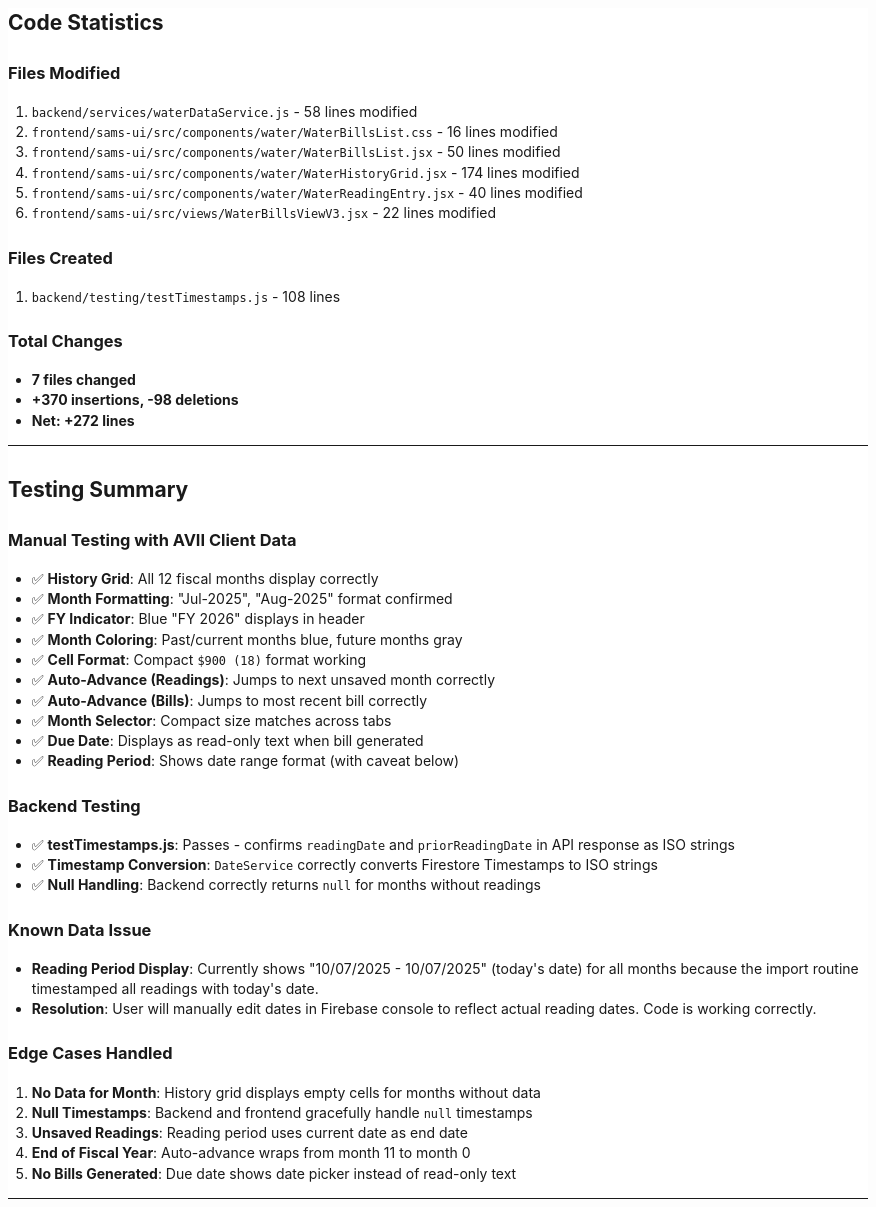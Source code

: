
## Code Statistics

### Files Modified
1. `backend/services/waterDataService.js` - 58 lines modified
2. `frontend/sams-ui/src/components/water/WaterBillsList.css` - 16 lines modified
3. `frontend/sams-ui/src/components/water/WaterBillsList.jsx` - 50 lines modified
4. `frontend/sams-ui/src/components/water/WaterHistoryGrid.jsx` - 174 lines modified
5. `frontend/sams-ui/src/components/water/WaterReadingEntry.jsx` - 40 lines modified
6. `frontend/sams-ui/src/views/WaterBillsViewV3.jsx` - 22 lines modified

### Files Created
1. `backend/testing/testTimestamps.js` - 108 lines

### Total Changes
- **7 files changed**
- **+370 insertions, -98 deletions**
- **Net: +272 lines**

---

## Testing Summary

### Manual Testing with AVII Client Data
- ✅ **History Grid**: All 12 fiscal months display correctly
- ✅ **Month Formatting**: "Jul-2025", "Aug-2025" format confirmed
- ✅ **FY Indicator**: Blue "FY 2026" displays in header
- ✅ **Month Coloring**: Past/current months blue, future months gray
- ✅ **Cell Format**: Compact `$900 (18)` format working
- ✅ **Auto-Advance (Readings)**: Jumps to next unsaved month correctly
- ✅ **Auto-Advance (Bills)**: Jumps to most recent bill correctly
- ✅ **Month Selector**: Compact size matches across tabs
- ✅ **Due Date**: Displays as read-only text when bill generated
- ✅ **Reading Period**: Shows date range format (with caveat below)

### Backend Testing
- ✅ **testTimestamps.js**: Passes - confirms `readingDate` and `priorReadingDate` in API response as ISO strings
- ✅ **Timestamp Conversion**: `DateService` correctly converts Firestore Timestamps to ISO strings
- ✅ **Null Handling**: Backend correctly returns `null` for months without readings

### Known Data Issue
- **Reading Period Display**: Currently shows "10/07/2025 - 10/07/2025" (today's date) for all months because the import routine timestamped all readings with today's date.
- **Resolution**: User will manually edit dates in Firebase console to reflect actual reading dates. Code is working correctly.

### Edge Cases Handled
1. **No Data for Month**: History grid displays empty cells for months without data
2. **Null Timestamps**: Backend and frontend gracefully handle `null` timestamps
3. **Unsaved Readings**: Reading period uses current date as end date
4. **End of Fiscal Year**: Auto-advance wraps from month 11 to month 0
5. **No Bills Generated**: Due date shows date picker instead of read-only text

---